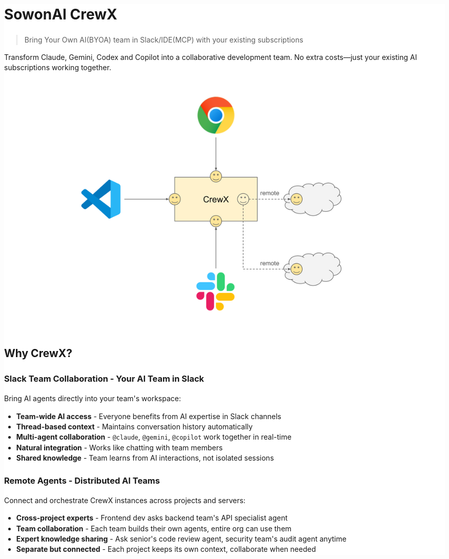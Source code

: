 # SowonAI CrewX

> Bring Your Own AI(BYOA) team in Slack/IDE(MCP) with your existing subscriptions

Transform Claude, Gemini, Codex and Copilot into a collaborative development team. No extra costs—just your existing AI subscriptions working together.

![CrewX usage overview](docs/diagram1.svg)

## Why CrewX?

### **Slack Team Collaboration** - Your AI Team in Slack
Bring AI agents directly into your team's workspace:
- **Team-wide AI access** - Everyone benefits from AI expertise in Slack channels
- **Thread-based context** - Maintains conversation history automatically
- **Multi-agent collaboration** - `@claude`, `@gemini`, `@copilot` work together in real-time
- **Natural integration** - Works like chatting with team members
- **Shared knowledge** - Team learns from AI interactions, not isolated sessions

### **Remote Agents** - Distributed AI Teams
Connect and orchestrate CrewX instances across projects and servers:
- **Cross-project experts** - Frontend dev asks backend team's API specialist agent
- **Team collaboration** - Each team builds their own agents, entire org can use them
- **Expert knowledge sharing** - Ask senior's code review agent, security team's audit agent anytime
- **Separate but connected** - Each project keeps its own context, collaborate when needed

